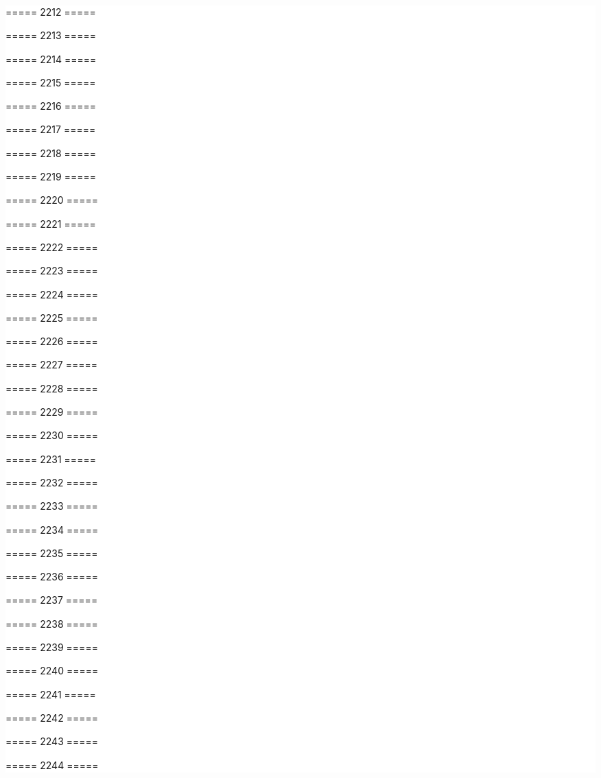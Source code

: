 ===== 2212 =====

===== 2213 =====

===== 2214 =====

===== 2215 =====

===== 2216 =====

===== 2217 =====

===== 2218 =====

===== 2219 =====

===== 2220 =====

===== 2221 =====

===== 2222 =====

===== 2223 =====

===== 2224 =====

===== 2225 =====

===== 2226 =====

===== 2227 =====

===== 2228 =====

===== 2229 =====

===== 2230 =====

===== 2231 =====

===== 2232 =====

===== 2233 =====

===== 2234 =====

===== 2235 =====

===== 2236 =====

===== 2237 =====

===== 2238 =====

===== 2239 =====

===== 2240 =====

===== 2241 =====

===== 2242 =====

===== 2243 =====

===== 2244 =====

